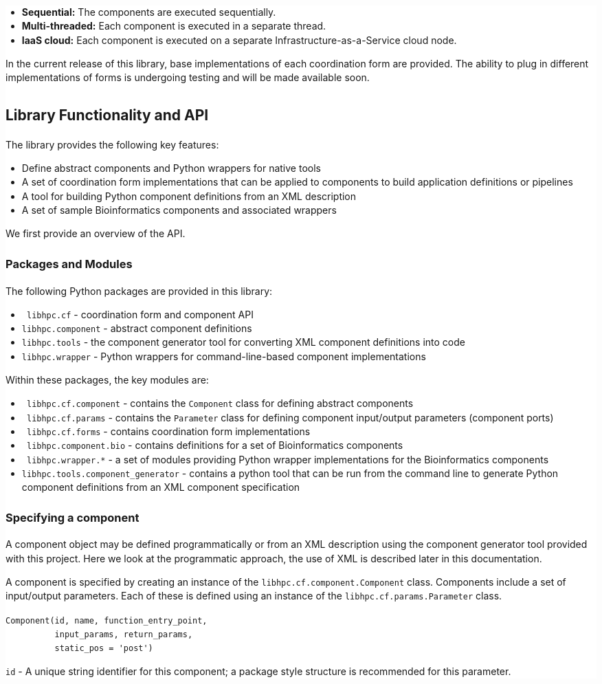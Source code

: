 * **Sequential:** The components are executed sequentially.
* **Multi-threaded:** Each component is executed in a separate thread.
* **IaaS cloud:** Each component is executed on a separate Infrastructure-as-a-Service cloud node.

In the current release of this library, base implementations of each coordination form are provided. The ability to plug in different implementations of forms is undergoing testing and will be made available soon.

## Library Functionality and API

The library provides the following key features:

* Define abstract components and Python wrappers for native tools
* A set of coordination form implementations that can be applied to components to build application definitions or pipelines
* A tool for building Python component definitions from an XML description
* A set of sample Bioinformatics components and associated wrappers

We first provide an overview of the API.

### Packages and Modules

The following Python packages are provided in this library:

* `	libhpc.cf` - coordination form and component API
* `libhpc.component` - abstract component definitions
* `libhpc.tools` - the component generator tool for converting XML component definitions into code
* `libhpc.wrapper` - Python wrappers for command-line-based component implementations

Within these packages, the key modules are:

* `	libhpc.cf.component` - contains the `Component` class for defining abstract components
* `	libhpc.cf.params` - contains the `Parameter` class for defining component input/output parameters (component ports)
* `	libhpc.cf.forms` - contains coordination form implementations
* `	libhpc.component.bio` - contains definitions for a set of Bioinformatics components
* `	libhpc.wrapper.*` - a set of modules providing Python wrapper implementations for the Bioinformatics components
* `libhpc.tools.component_generator` - contains a python tool that can be run from the command line to generate Python component definitions from an XML component specification

### Specifying a component

A component object may be defined programmatically or from an XML description using the component generator tool provided with this project. Here we look at the programmatic approach, the use of XML is described later in this documentation.

A component is specified by creating an instance of the `libhpc.cf.component.Component` class. Components include a set of input/output parameters. Each of these is defined using an instance of the `libhpc.cf.params.Parameter` class.

```
Component(id, name, function_entry_point, 
          input_params, return_params, 
          static_pos = 'post')
```
`id` - A unique string identifier for this component; a package style structure is recommended for this parameter.
